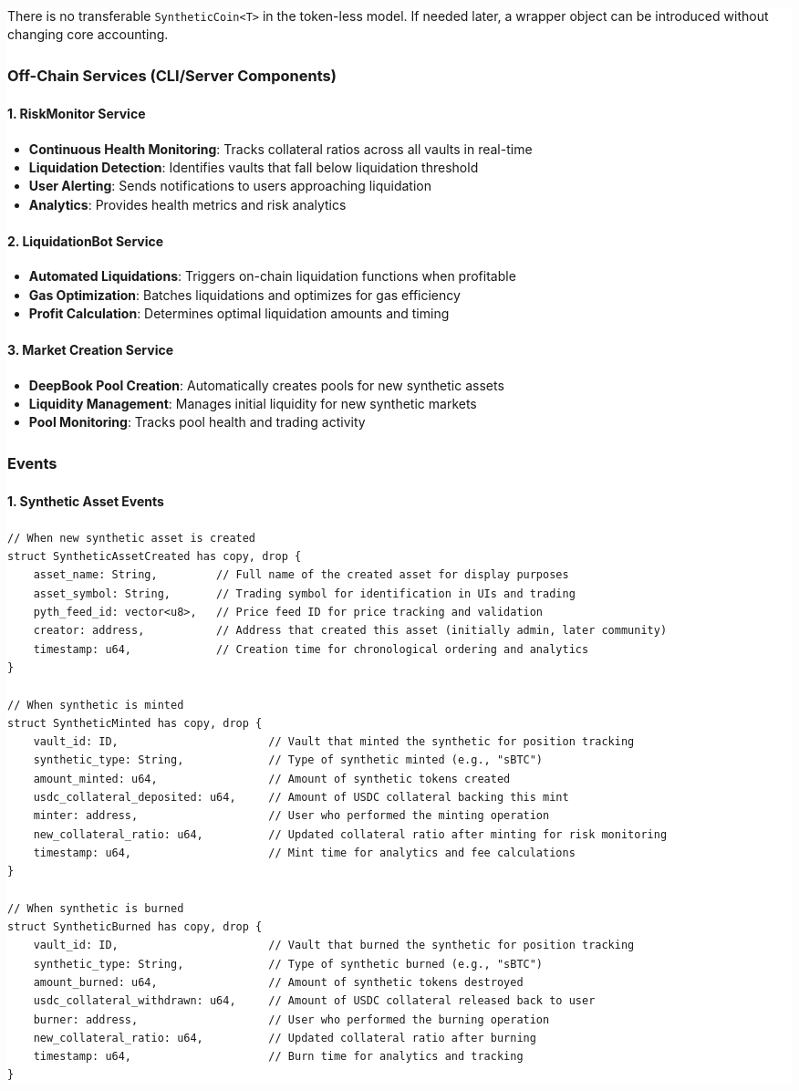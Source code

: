 There is no transferable `SyntheticCoin<T>` in the token-less model. If needed later, a wrapper object can be introduced without changing core accounting.

### Off-Chain Services (CLI/Server Components)

#### 1. RiskMonitor Service
- **Continuous Health Monitoring**: Tracks collateral ratios across all vaults in real-time
- **Liquidation Detection**: Identifies vaults that fall below liquidation threshold
- **User Alerting**: Sends notifications to users approaching liquidation
- **Analytics**: Provides health metrics and risk analytics

#### 2. LiquidationBot Service
- **Automated Liquidations**: Triggers on-chain liquidation functions when profitable
- **Gas Optimization**: Batches liquidations and optimizes for gas efficiency
- **Profit Calculation**: Determines optimal liquidation amounts and timing

#### 3. Market Creation Service
- **DeepBook Pool Creation**: Automatically creates pools for new synthetic assets
- **Liquidity Management**: Manages initial liquidity for new synthetic markets
- **Pool Monitoring**: Tracks pool health and trading activity

### Events

#### 1. Synthetic Asset Events
```move
// When new synthetic asset is created
struct SyntheticAssetCreated has copy, drop {
    asset_name: String,         // Full name of the created asset for display purposes
    asset_symbol: String,       // Trading symbol for identification in UIs and trading
    pyth_feed_id: vector<u8>,   // Price feed ID for price tracking and validation
    creator: address,           // Address that created this asset (initially admin, later community)
    timestamp: u64,             // Creation time for chronological ordering and analytics
}

// When synthetic is minted
struct SyntheticMinted has copy, drop {
    vault_id: ID,                       // Vault that minted the synthetic for position tracking
    synthetic_type: String,             // Type of synthetic minted (e.g., "sBTC")
    amount_minted: u64,                 // Amount of synthetic tokens created
    usdc_collateral_deposited: u64,     // Amount of USDC collateral backing this mint
    minter: address,                    // User who performed the minting operation
    new_collateral_ratio: u64,          // Updated collateral ratio after minting for risk monitoring
    timestamp: u64,                     // Mint time for analytics and fee calculations
}

// When synthetic is burned
struct SyntheticBurned has copy, drop {
    vault_id: ID,                       // Vault that burned the synthetic for position tracking
    synthetic_type: String,             // Type of synthetic burned (e.g., "sBTC")
    amount_burned: u64,                 // Amount of synthetic tokens destroyed
    usdc_collateral_withdrawn: u64,     // Amount of USDC collateral released back to user
    burner: address,                    // User who performed the burning operation
    new_collateral_ratio: u64,          // Updated collateral ratio after burning
    timestamp: u64,                     // Burn time for analytics and tracking
}
```
